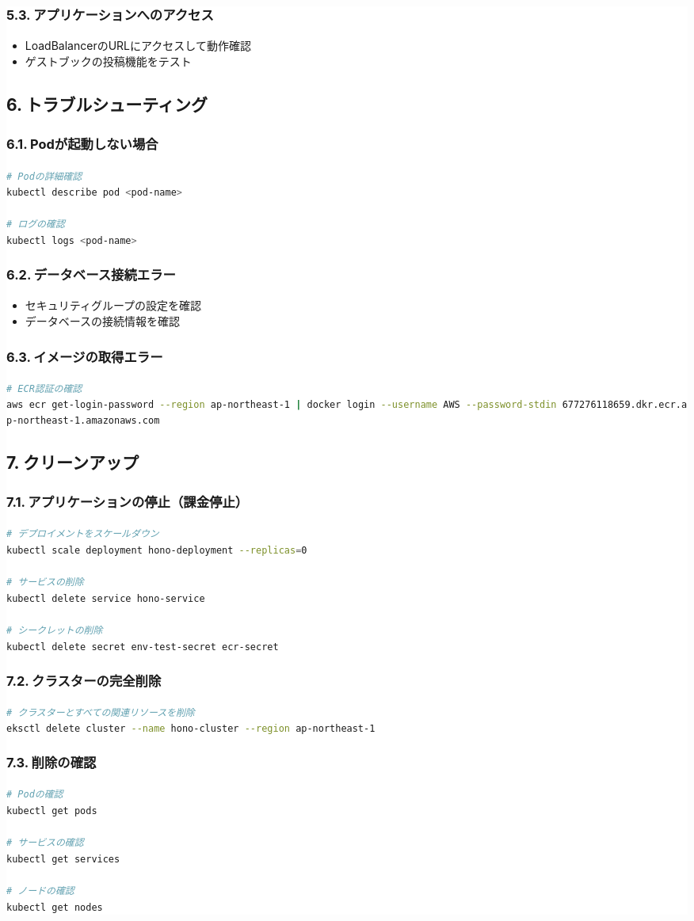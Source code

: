 ### 5.3. アプリケーションへのアクセス
- LoadBalancerのURLにアクセスして動作確認
- ゲストブックの投稿機能をテスト

## 6. トラブルシューティング

### 6.1. Podが起動しない場合
```bash
# Podの詳細確認
kubectl describe pod <pod-name>

# ログの確認
kubectl logs <pod-name>
```

### 6.2. データベース接続エラー
- セキュリティグループの設定を確認
- データベースの接続情報を確認

### 6.3. イメージの取得エラー
```bash
# ECR認証の確認
aws ecr get-login-password --region ap-northeast-1 | docker login --username AWS --password-stdin 677276118659.dkr.ecr.ap-northeast-1.amazonaws.com
```

## 7. クリーンアップ

### 7.1. アプリケーションの停止（課金停止）
```bash
# デプロイメントをスケールダウン
kubectl scale deployment hono-deployment --replicas=0

# サービスの削除
kubectl delete service hono-service

# シークレットの削除
kubectl delete secret env-test-secret ecr-secret
```

### 7.2. クラスターの完全削除
```bash
# クラスターとすべての関連リソースを削除
eksctl delete cluster --name hono-cluster --region ap-northeast-1
```

### 7.3. 削除の確認
```bash
# Podの確認
kubectl get pods

# サービスの確認
kubectl get services

# ノードの確認
kubectl get nodes
```
